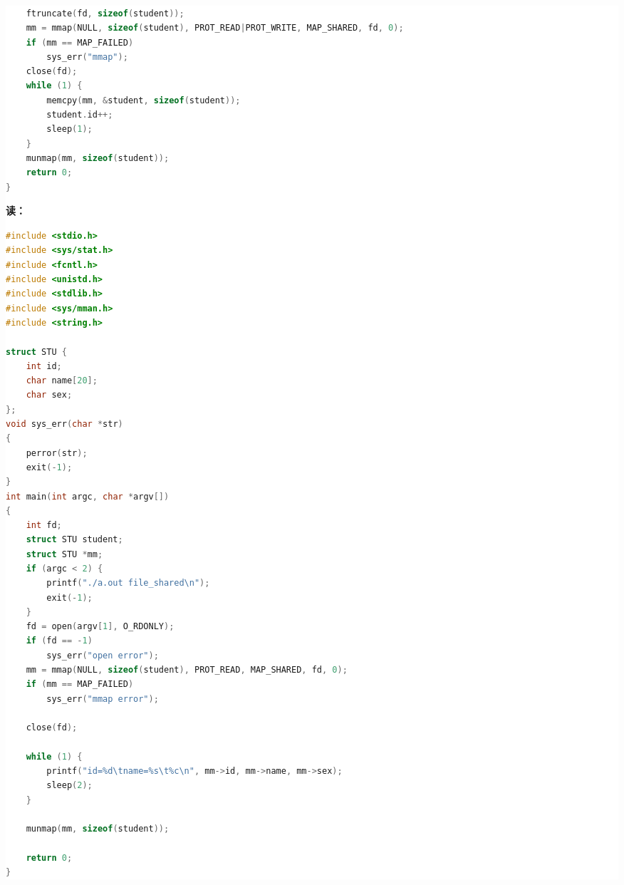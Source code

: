 ```c
    ftruncate(fd, sizeof(student));
    mm = mmap(NULL, sizeof(student), PROT_READ|PROT_WRITE, MAP_SHARED, fd, 0);
    if (mm == MAP_FAILED)
        sys_err("mmap");
    close(fd);
    while (1) {
        memcpy(mm, &student, sizeof(student));
        student.id++;
        sleep(1);
    }
    munmap(mm, sizeof(student));
    return 0;
}
```
**读：**
```c
#include <stdio.h>
#include <sys/stat.h>
#include <fcntl.h>
#include <unistd.h>
#include <stdlib.h>
#include <sys/mman.h>
#include <string.h>

struct STU {
    int id;
    char name[20];
    char sex;
};
void sys_err(char *str)
{
    perror(str);
    exit(-1);
}
int main(int argc, char *argv[])
{
    int fd;
    struct STU student;
    struct STU *mm;
    if (argc < 2) {
        printf("./a.out file_shared\n");
        exit(-1);
    }
    fd = open(argv[1], O_RDONLY);
    if (fd == -1)
        sys_err("open error");
    mm = mmap(NULL, sizeof(student), PROT_READ, MAP_SHARED, fd, 0);
    if (mm == MAP_FAILED)
        sys_err("mmap error");
  
    close(fd);

    while (1) {
        printf("id=%d\tname=%s\t%c\n", mm->id, mm->name, mm->sex);
        sleep(2);
    }

    munmap(mm, sizeof(student));

    return 0;
}

```